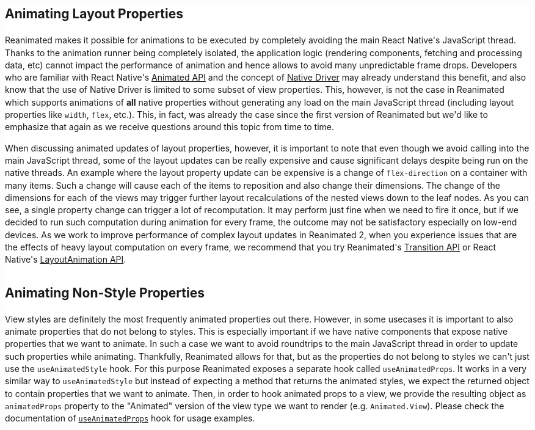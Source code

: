 ## Animating Layout Properties

Reanimated makes it possible for animations to be executed by completely avoiding the main React Native's JavaScript thread.
Thanks to the animation runner being completely isolated, the application logic (rendering components, fetching and processing data, etc) cannot impact the performance of animation and hence allows to avoid many unpredictable frame drops.
Developers who are familiar with React Native's [Animated API](https://reactnative.dev/docs/animated) and the concept of [Native Driver](https://reactnative.dev/blog/2017/02/14/using-native-driver-for-animated) may already understand this benefit, and also know that the use of Native Driver is limited to some subset of view properties.
This, however, is not the case in Reanimated which supports animations of **all** native properties without generating any load on the main JavaScript thread (including layout properties like `width`, `flex`, etc.).
This, in fact, was already the case since the first version of Reanimated but we'd like to emphasize that again as we receive questions around this topic from time to time.

When discussing animated updates of layout properties, however, it is important to note that even though we avoid calling into the main JavaScript thread, some of the layout updates can be really expensive and cause significant delays despite being run on the native threads.
An example where the layout property update can be expensive is a change of `flex-direction` on a container with many items.
Such a change will cause each of the items to reposition and also change their dimensions.
The change of the dimensions for each of the views may trigger further layout recalculations of the nested views down to the leaf nodes.
As you can see, a single property change can trigger a lot of recomputation.
It may perform just fine when we need to fire it once, but if we decided to run such computation during animation for every frame, the outcome may not be satisfactory especially on low-end devices.
As we work to improve performance of complex layout updates in Reanimated 2, when you experience  issues that are the effects of heavy layout computation on every frame, we recommend that you try Reanimated's [Transition API](/react-native-reanimated/docs/1.x.x/transitions) or React Native's [LayoutAnimation API](https://reactnative.dev/docs/layoutanimation).

## Animating Non-Style Properties

View styles are definitely the most frequently animated properties out there.
However, in some usecases it is important to also animate properties that do not belong to styles.
This is especially important if we have native components that expose native properties that we want to animate.
In such a case we want to avoid roundtrips to the main JavaScript thread in order to update such properties while animating.
Thankfully, Reanimated allows for that, but as the properties do not belong to styles we can't just use the `useAnimatedStyle` hook.
For this purpose Reanimated exposes a separate hook called `useAnimatedProps`.
It works in a very similar way to `useAnimatedStyle` but instead of expecting a method that returns the animated styles, we expect the returned object to contain properties that we want to animate.
Then, in order to hook animated props to a view, we provide the resulting object as `animatedProps` property to the "Animated" version of the view type we want to render (e.g. `Animated.View`).
Please check the documentation of [`useAnimatedProps`](../api/hooks/useAnimatedProps) hook for usage examples.
